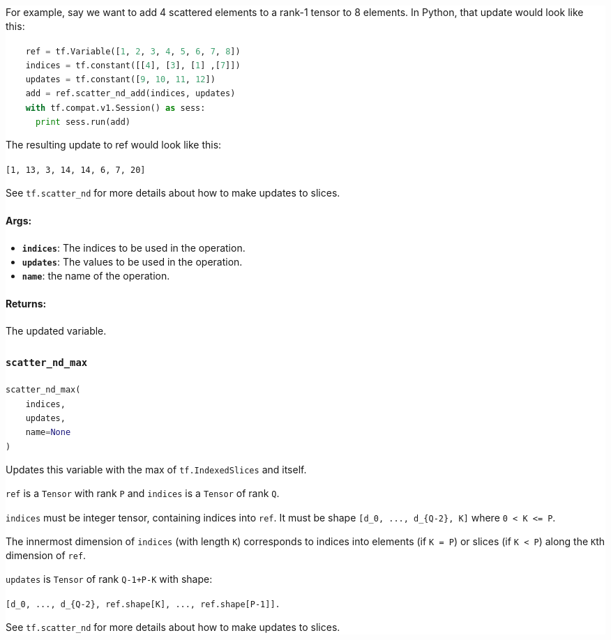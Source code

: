 For example, say we want to add 4 scattered elements to a rank-1 tensor to
8 elements. In Python, that update would look like this:

```python
    ref = tf.Variable([1, 2, 3, 4, 5, 6, 7, 8])
    indices = tf.constant([[4], [3], [1] ,[7]])
    updates = tf.constant([9, 10, 11, 12])
    add = ref.scatter_nd_add(indices, updates)
    with tf.compat.v1.Session() as sess:
      print sess.run(add)
```

The resulting update to ref would look like this:

    [1, 13, 3, 14, 14, 6, 7, 20]

See `tf.scatter_nd` for more details about how to make updates to
slices.

#### Args:


* <b>`indices`</b>: The indices to be used in the operation.
* <b>`updates`</b>: The values to be used in the operation.
* <b>`name`</b>: the name of the operation.


#### Returns:

The updated variable.


<h3 id="scatter_nd_max"><code>scatter_nd_max</code></h3>

``` python
scatter_nd_max(
    indices,
    updates,
    name=None
)
```

Updates this variable with the max of `tf.IndexedSlices` and itself.

`ref` is a `Tensor` with rank `P` and `indices` is a `Tensor` of rank `Q`.

`indices` must be integer tensor, containing indices into `ref`.
It must be shape `[d_0, ..., d_{Q-2}, K]` where `0 < K <= P`.

The innermost dimension of `indices` (with length `K`) corresponds to
indices into elements (if `K = P`) or slices (if `K < P`) along the `K`th
dimension of `ref`.

`updates` is `Tensor` of rank `Q-1+P-K` with shape:

```
[d_0, ..., d_{Q-2}, ref.shape[K], ..., ref.shape[P-1]].
```

See `tf.scatter_nd` for more details about how to make updates to
slices.
